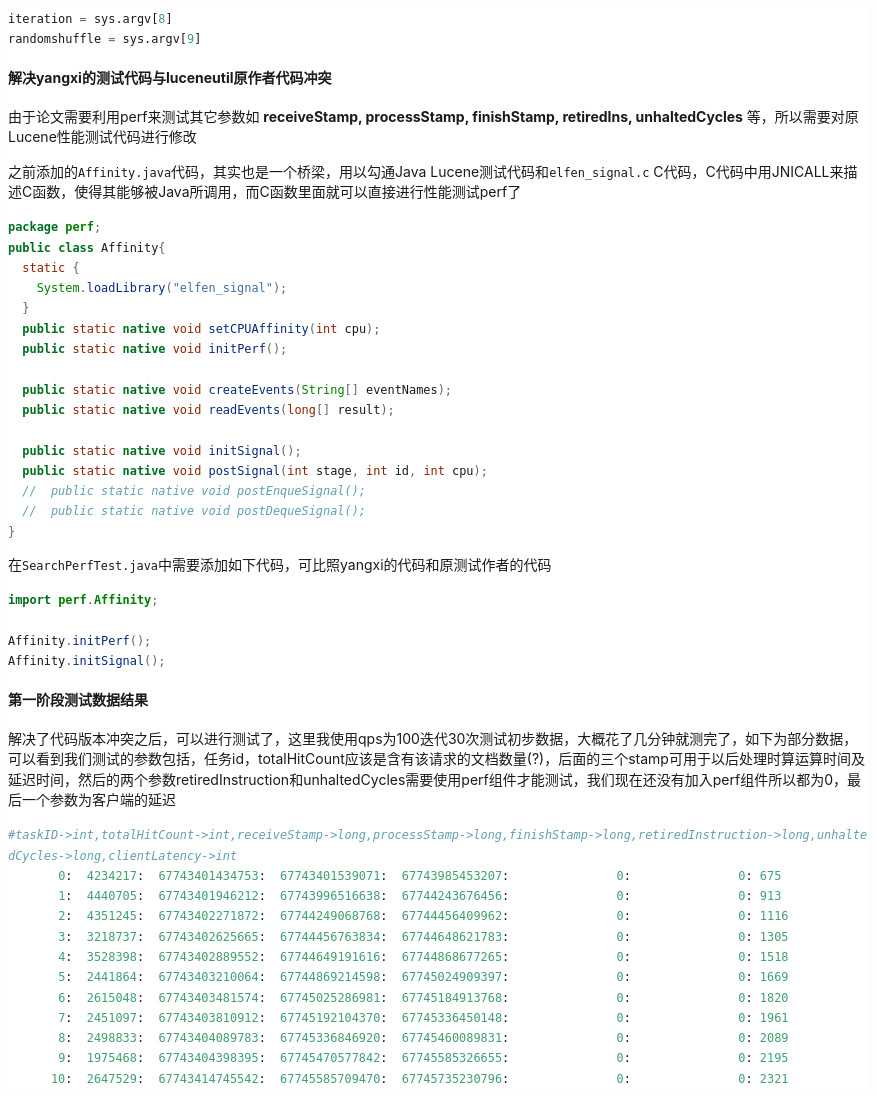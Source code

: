 ```python
iteration = sys.argv[8]
randomshuffle = sys.argv[9]
```

#### 解决yangxi的测试代码与luceneutil原作者代码冲突
由于论文需要利用perf来测试其它参数如 __receiveStamp, processStamp, finishStamp, retiredIns, unhaltedCycles__ 等，所以需要对原Lucene性能测试代码进行修改

之前添加的`Affinity.java`代码，其实也是一个桥梁，用以勾通Java Lucene测试代码和`elfen_signal.c` C代码，C代码中用JNICALL来描述C函数，使得其能够被Java所调用，而C函数里面就可以直接进行性能测试perf了
```java
package perf;
public class Affinity{
  static {
    System.loadLibrary("elfen_signal");
  }
  public static native void setCPUAffinity(int cpu);
  public static native void initPerf();

  public static native void createEvents(String[] eventNames);
  public static native void readEvents(long[] result);

  public static native void initSignal();
  public static native void postSignal(int stage, int id, int cpu);
  //  public static native void postEnqueSignal();
  //  public static native void postDequeSignal();
}
```
在`SearchPerfTest.java`中需要添加如下代码，可比照yangxi的代码和原测试作者的代码
```java
import perf.Affinity;

Affinity.initPerf();
Affinity.initSignal();
```
#### 第一阶段测试数据结果
解决了代码版本冲突之后，可以进行测试了，这里我使用qps为100迭代30次测试初步数据，大概花了几分钟就测完了，如下为部分数据，可以看到我们测试的参数包括，任务id，totalHitCount应该是含有该请求的文档数量(?)，后面的三个stamp可用于以后处理时算运算时间及延迟时间，然后的两个参数retiredInstruction和unhaltedCycles需要使用perf组件才能测试，我们现在还没有加入perf组件所以都为0，最后一个参数为客户端的延迟
```python
#taskID->int,totalHitCount->int,receiveStamp->long,processStamp->long,finishStamp->long,retiredInstruction->long,unhaltedCycles->long,clientLatency->int
       0:  4234217:  67743401434753:  67743401539071:  67743985453207:               0:               0: 675
       1:  4440705:  67743401946212:  67743996516638:  67744243676456:               0:               0: 913
       2:  4351245:  67743402271872:  67744249068768:  67744456409962:               0:               0: 1116
       3:  3218737:  67743402625665:  67744456763834:  67744648621783:               0:               0: 1305
       4:  3528398:  67743402889552:  67744649191616:  67744868677265:               0:               0: 1518
       5:  2441864:  67743403210064:  67744869214598:  67745024909397:               0:               0: 1669
       6:  2615048:  67743403481574:  67745025286981:  67745184913768:               0:               0: 1820
       7:  2451097:  67743403810912:  67745192104370:  67745336450148:               0:               0: 1961
       8:  2498833:  67743404089783:  67745336846920:  67745460089831:               0:               0: 2089
       9:  1975468:  67743404398395:  67745470577842:  67745585326655:               0:               0: 2195
      10:  2647529:  67743414745542:  67745585709470:  67745735230796:               0:               0: 2321
```